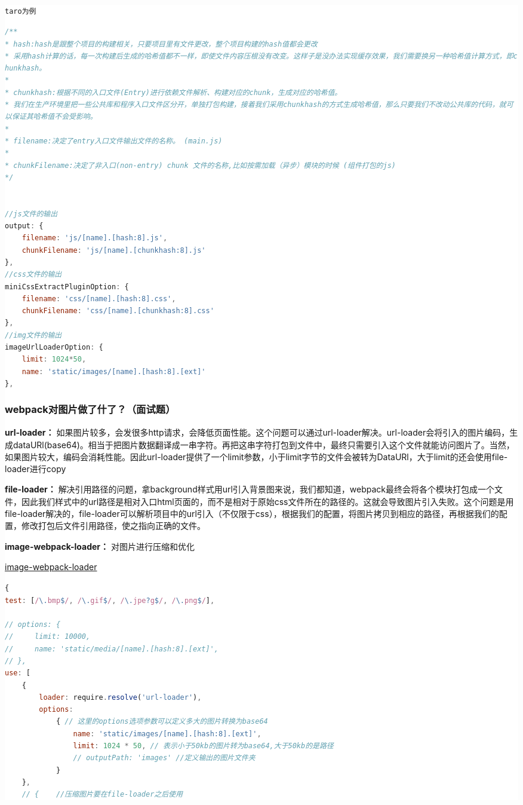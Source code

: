 `taro为例`

```javascript
/**
* hash:hash是跟整个项目的构建相关，只要项目里有文件更改，整个项目构建的hash值都会更改
* 采用hash计算的话，每一次构建后生成的哈希值都不一样，即使文件内容压根没有改变。这样子是没办法实现缓存效果，我们需要换另一种哈希值计算方式，即chunkhash。
*
* chunkhash:根据不同的入口文件(Entry)进行依赖文件解析、构建对应的chunk，生成对应的哈希值。
* 我们在生产环境里把一些公共库和程序入口文件区分开，单独打包构建，接着我们采用chunkhash的方式生成哈希值，那么只要我们不改动公共库的代码，就可以保证其哈希值不会受影响。
* 
* filename:决定了entry入口文件输出文件的名称。 (main.js)
* 
* chunkFilename:决定了非入口(non-entry) chunk 文件的名称,比如按需加载（异步）模块的时候 (组件打包的js)
*/


//js文件的输出
output: {
    filename: 'js/[name].[hash:8].js',
    chunkFilename: 'js/[name].[chunkhash:8].js'
},
//css文件的输出
miniCssExtractPluginOption: {
    filename: 'css/[name].[hash:8].css',
    chunkFilename: 'css/[name].[chunkhash:8].css'
},
//img文件的输出
imageUrlLoaderOption: {
    limit: 1024*50,
    name: 'static/images/[name].[hash:8].[ext]'
},
```

### webpack对图片做了什了？（面试题）

**url-loader：** 如果图片较多，会发很多http请求，会降低页面性能。这个问题可以通过url-loader解决。url-loader会将引入的图片编码，生成dataURl(base64)。相当于把图片数据翻译成一串字符。再把这串字符打包到文件中，最终只需要引入这个文件就能访问图片了。当然，如果图片较大，编码会消耗性能。因此url-loader提供了一个limit参数，小于limit字节的文件会被转为DataURl，大于limit的还会使用file-loader进行copy


**file-loader：**  解决引用路径的问题，拿background样式用url引入背景图来说，我们都知道，webpack最终会将各个模块打包成一个文件，因此我们样式中的url路径是相对入口html页面的，而不是相对于原始css文件所在的路径的。这就会导致图片引入失败。这个问题是用file-loader解决的，file-loader可以解析项目中的url引入（不仅限于css），根据我们的配置，将图片拷贝到相应的路径，再根据我们的配置，修改打包后文件引用路径，使之指向正确的文件。
 
**image-webpack-loader：**  对图片进行压缩和优化

[image-webpack-loader](https://github.com/tcoopman/image-webpack-loader)

```javascript
{
test: [/\.bmp$/, /\.gif$/, /\.jpe?g$/, /\.png$/],

// options: {
//     limit: 10000,
//     name: 'static/media/[name].[hash:8].[ext]',
// },
use: [
    {
        loader: require.resolve('url-loader'),
        options:
            { // 这里的options选项参数可以定义多大的图片转换为base64
                name: 'static/images/[name].[hash:8].[ext]',
                limit: 1024 * 50, // 表示小于50kb的图片转为base64,大于50kb的是路径
                // outputPath: 'images' //定义输出的图片文件夹
            }
    },
    // {    //压缩图片要在file-loader之后使用
```